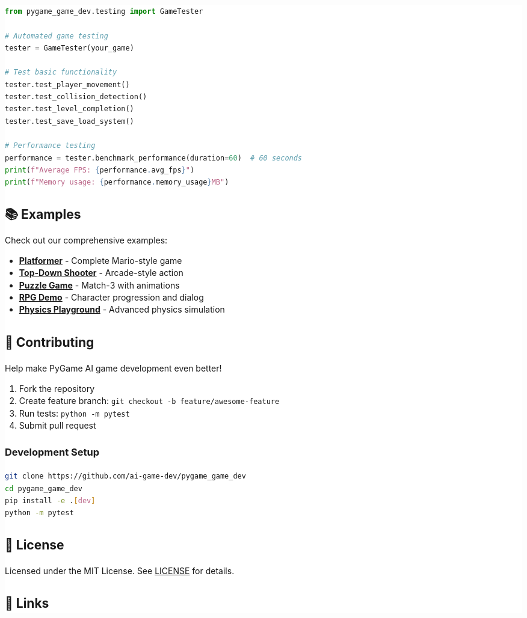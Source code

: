 ```python
from pygame_game_dev.testing import GameTester

# Automated game testing
tester = GameTester(your_game)

# Test basic functionality
tester.test_player_movement()
tester.test_collision_detection() 
tester.test_level_completion()
tester.test_save_load_system()

# Performance testing
performance = tester.benchmark_performance(duration=60)  # 60 seconds
print(f"Average FPS: {performance.avg_fps}")
print(f"Memory usage: {performance.memory_usage}MB")
```

## 📚 Examples

Check out our comprehensive examples:

- **[Platformer](examples/platformer/)** - Complete Mario-style game
- **[Top-Down Shooter](examples/top_down_shooter/)** - Arcade-style action
- **[Puzzle Game](examples/puzzle_game/)** - Match-3 with animations
- **[RPG Demo](examples/rpg_demo/)** - Character progression and dialog
- **[Physics Playground](examples/physics_demo/)** - Advanced physics simulation

## 🤝 Contributing

Help make PyGame AI game development even better!

1. Fork the repository
2. Create feature branch: `git checkout -b feature/awesome-feature`
3. Run tests: `python -m pytest`
4. Submit pull request

### Development Setup

```bash
git clone https://github.com/ai-game-dev/pygame_game_dev
cd pygame_game_dev
pip install -e .[dev]
python -m pytest
```

## 📄 License

Licensed under the MIT License. See [LICENSE](LICENSE) for details.

## 🔗 Links
